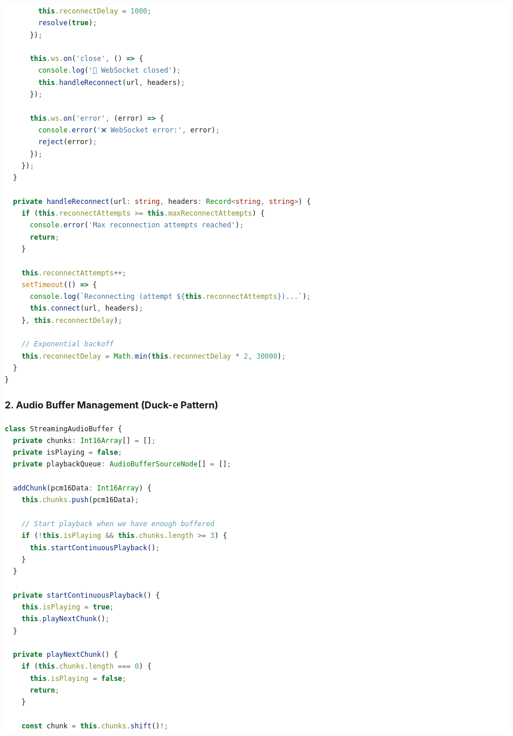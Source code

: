 ```typescript
        this.reconnectDelay = 1000;
        resolve(true);
      });

      this.ws.on('close', () => {
        console.log('🔌 WebSocket closed');
        this.handleReconnect(url, headers);
      });

      this.ws.on('error', (error) => {
        console.error('❌ WebSocket error:', error);
        reject(error);
      });
    });
  }

  private handleReconnect(url: string, headers: Record<string, string>) {
    if (this.reconnectAttempts >= this.maxReconnectAttempts) {
      console.error('Max reconnection attempts reached');
      return;
    }

    this.reconnectAttempts++;
    setTimeout(() => {
      console.log(`Reconnecting (attempt ${this.reconnectAttempts})...`);
      this.connect(url, headers);
    }, this.reconnectDelay);

    // Exponential backoff
    this.reconnectDelay = Math.min(this.reconnectDelay * 2, 30000);
  }
}
```

### 2. Audio Buffer Management (Duck-e Pattern)

```typescript
class StreamingAudioBuffer {
  private chunks: Int16Array[] = [];
  private isPlaying = false;
  private playbackQueue: AudioBufferSourceNode[] = [];

  addChunk(pcm16Data: Int16Array) {
    this.chunks.push(pcm16Data);

    // Start playback when we have enough buffered
    if (!this.isPlaying && this.chunks.length >= 3) {
      this.startContinuousPlayback();
    }
  }

  private startContinuousPlayback() {
    this.isPlaying = true;
    this.playNextChunk();
  }

  private playNextChunk() {
    if (this.chunks.length === 0) {
      this.isPlaying = false;
      return;
    }

    const chunk = this.chunks.shift()!;
```